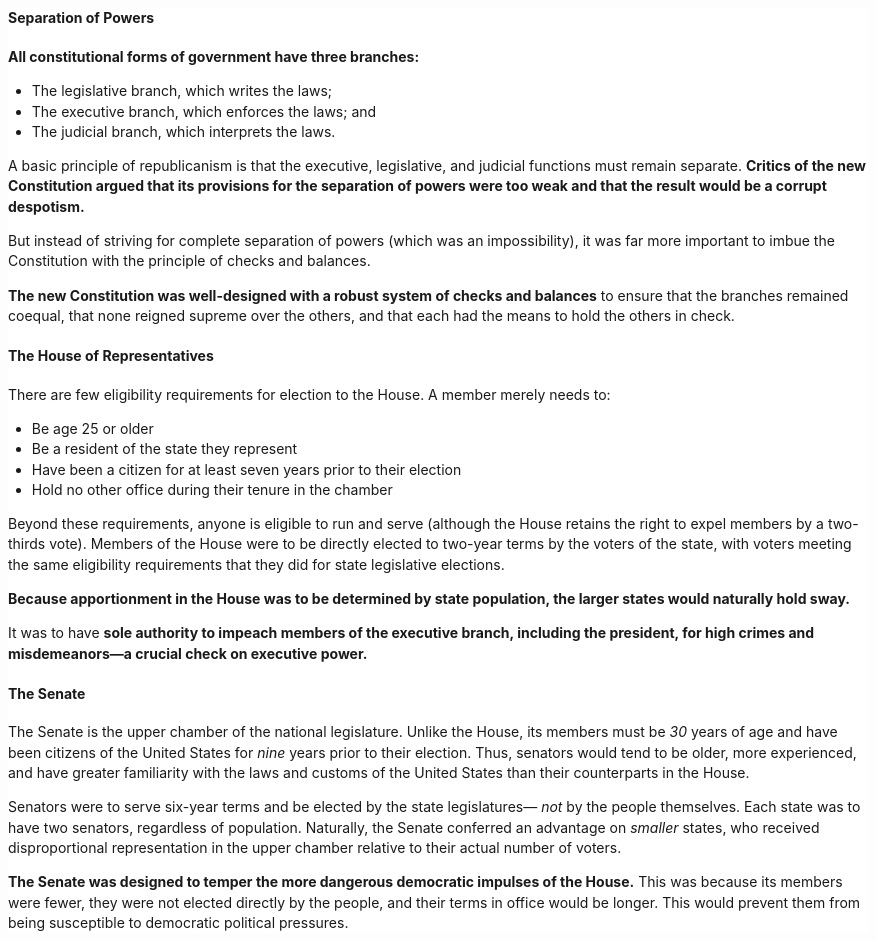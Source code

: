 
#### Separation of Powers

**All constitutional forms of government have three branches:**

  * The legislative branch, which writes the laws;
  * The executive branch, which enforces the laws; and
  * The judicial branch, which interprets the laws.



A basic principle of republicanism is that the executive, legislative, and judicial functions must remain separate. **Critics of the new Constitution argued that its provisions for the separation of powers were too weak and that the result would be a corrupt despotism.**

But instead of striving for complete separation of powers (which was an impossibility), it was far more important to imbue the Constitution with the principle of checks and balances.

**The new Constitution was well-designed with a robust system of checks and balances** to ensure that the branches remained coequal, that none reigned supreme over the others, and that each had the means to hold the others in check.

#### The House of Representatives

There are few eligibility requirements for election to the House. A member merely needs to:

  * Be age 25 or older
  * Be a resident of the state they represent
  * Have been a citizen for at least seven years prior to their election
  * Hold no other office during their tenure in the chamber



Beyond these requirements, anyone is eligible to run and serve (although the House retains the right to expel members by a two-thirds vote). Members of the House were to be directly elected to two-year terms by the voters of the state, with voters meeting the same eligibility requirements that they did for state legislative elections.

**Because apportionment in the House was to be determined by state population, the larger states would naturally hold sway.**

It was to have **sole authority to impeach members of the executive branch, including the president, for high crimes and misdemeanors—a crucial check on executive power.**

#### The Senate

The Senate is the upper chamber of the national legislature. Unlike the House, its members must be _30_ years of age and have been citizens of the United States for _nine_ years prior to their election. Thus, senators would tend to be older, more experienced, and have greater familiarity with the laws and customs of the United States than their counterparts in the House.

Senators were to serve six-year terms and be elected by the state legislatures— _not_ by the people themselves. Each state was to have two senators, regardless of population. Naturally, the Senate conferred an advantage on _smaller_ states, who received disproportional representation in the upper chamber relative to their actual number of voters.

**The Senate was designed to temper the more dangerous democratic impulses of the House.** This was because its members were fewer, they were not elected directly by the people, and their terms in office would be longer. This would prevent them from being susceptible to democratic political pressures.
